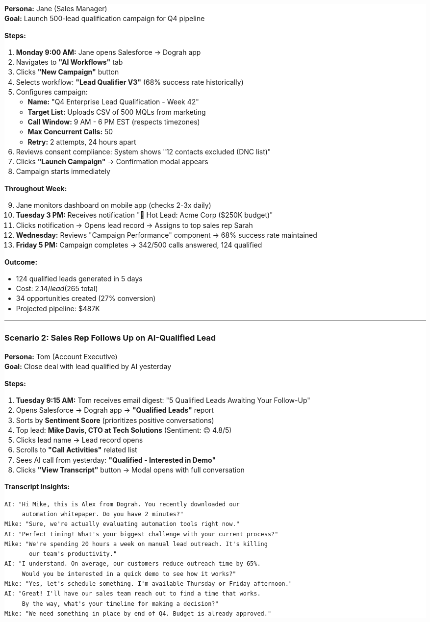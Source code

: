**Persona:** Jane (Sales Manager)  
**Goal:** Launch 500-lead qualification campaign for Q4 pipeline

**Steps:**

1. **Monday 9:00 AM:** Jane opens Salesforce → Dograh app
2. Navigates to **"AI Workflows"** tab
3. Clicks **"New Campaign"** button
4. Selects workflow: **"Lead Qualifier V3"** (68% success rate historically)
5. Configures campaign:
   - **Name:** "Q4 Enterprise Lead Qualification - Week 42"
   - **Target List:** Uploads CSV of 500 MQLs from marketing
   - **Call Window:** 9 AM - 6 PM EST (respects timezones)
   - **Max Concurrent Calls:** 50
   - **Retry:** 2 attempts, 24 hours apart
6. Reviews consent compliance: System shows "12 contacts excluded (DNC list)"
7. Clicks **"Launch Campaign"** → Confirmation modal appears
8. Campaign starts immediately

**Throughout Week:**

9. Jane monitors dashboard on mobile app (checks 2-3x daily)
10. **Tuesday 3 PM:** Receives notification "🎯 Hot Lead: Acme Corp ($250K budget)"
11. Clicks notification → Opens lead record → Assigns to top sales rep Sarah
12. **Wednesday:** Reviews "Campaign Performance" component → 68% success rate maintained
13. **Friday 5 PM:** Campaign completes → 342/500 calls answered, 124 qualified

**Outcome:**

- 124 qualified leads generated in 5 days
- Cost: $2.14/lead ($265 total)
- 34 opportunities created (27% conversion)
- Projected pipeline: $487K

---

### Scenario 2: Sales Rep Follows Up on AI-Qualified Lead

**Persona:** Tom (Account Executive)  
**Goal:** Close deal with lead qualified by AI yesterday

**Steps:**

1. **Tuesday 9:15 AM:** Tom receives email digest: "5 Qualified Leads Awaiting Your Follow-Up"
2. Opens Salesforce → Dograh app → **"Qualified Leads"** report
3. Sorts by **Sentiment Score** (prioritizes positive conversations)
4. Top lead: **Mike Davis, CTO at Tech Solutions** (Sentiment: 😊 4.8/5)
5. Clicks lead name → Lead record opens
6. Scrolls to **"Call Activities"** related list
7. Sees AI call from yesterday: **"Qualified - Interested in Demo"**
8. Clicks **"View Transcript"** button → Modal opens with full conversation

**Transcript Insights:**

```
AI: "Hi Mike, this is Alex from Dograh. You recently downloaded our 
     automation whitepaper. Do you have 2 minutes?"
Mike: "Sure, we're actually evaluating automation tools right now."
AI: "Perfect timing! What's your biggest challenge with your current process?"
Mike: "We're spending 20 hours a week on manual lead outreach. It's killing 
       our team's productivity."
AI: "I understand. On average, our customers reduce outreach time by 65%. 
     Would you be interested in a quick demo to see how it works?"
Mike: "Yes, let's schedule something. I'm available Thursday or Friday afternoon."
AI: "Great! I'll have our sales team reach out to find a time that works. 
     By the way, what's your timeline for making a decision?"
Mike: "We need something in place by end of Q4. Budget is already approved."
```
